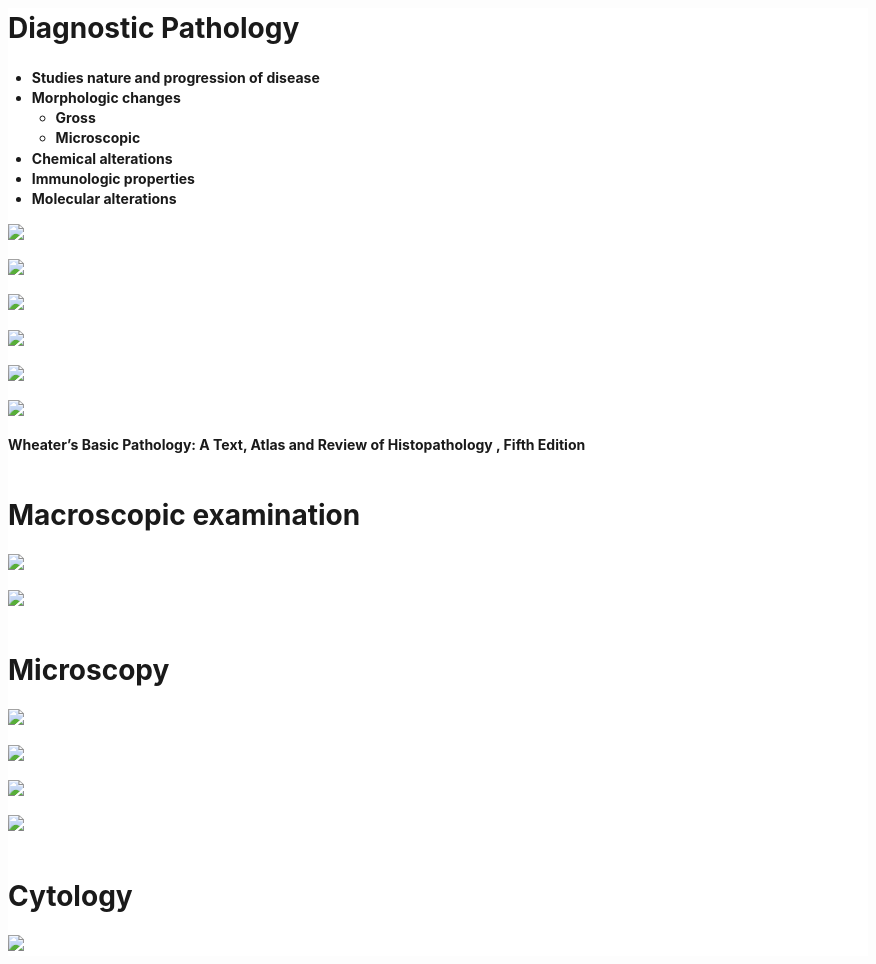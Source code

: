 # Diagnostic Pathology

- **Studies nature and progression of disease**
- **Morphologic changes**
  - **Gross**
  - **Microscopic**
- **Chemical alterations**
- **Immunologic properties**
- **Molecular alterations**

![](./img-local/Introduction-to-pathology8.png)

![](./img-local/Introduction-to-pathology9.png)

![](./img-local/Introduction-to-pathology10.png)

![](./img-local/Introduction-to-pathology11.png)

![](./img-local/Introduction-to-pathology12.jpg)

![](./img-local/Introduction-to-pathology13.png)

**Wheater’s Basic Pathology: A Text, Atlas and Review of Histopathology
, Fifth Edition**

# Macroscopic examination

![](./img-local/Introduction-to-pathology14.jpg)

![](./img-local/Introduction-to-pathology15.png)

# Microscopy

![](./img-local/Introduction-to-pathology16.jpg)

![](./img-local/Introduction-to-pathology17.jpg)

![](./img-local/Introduction-to-pathology18.jpg)

![](./img-local/Introduction-to-pathology19.png)

# Cytology

![](./img-local/Introduction-to-pathology20.png)
